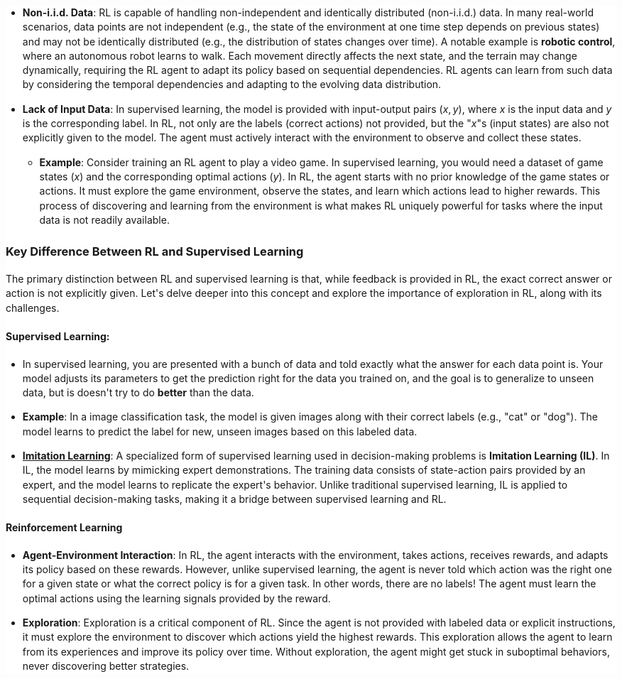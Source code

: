 - **Non-i.i.d. Data**: RL is capable of handling non-independent and identically distributed (non-i.i.d.) data. In many real-world scenarios, data points are not independent (e.g., the state of the environment at one time step depends on previous states) and may not be identically distributed (e.g., the distribution of states changes over time). A notable example is **robotic control**, where an autonomous robot learns to walk. Each movement directly affects the next state, and the terrain may change dynamically, requiring the RL agent to adapt its policy based on sequential dependencies. RL agents can learn from such data by considering the temporal dependencies and adapting to the evolving data distribution.

- **Lack of Input Data**: In supervised learning, the model is provided with input-output pairs $(x, y)$, where $x$ is the input data and $y$ is the corresponding label. In RL, not only are the labels (correct actions) not provided, but the "$x$"s (input states) are also not explicitly given to the model. The agent must actively interact with the environment to observe and collect these states.
  
   - **Example**: Consider training an RL agent to play a video game. In supervised learning, you would need a dataset of game states ($x$) and the corresponding optimal actions ($y$). In RL, the agent starts with no prior knowledge of the game states or actions. It must explore the game environment, observe the states, and learn which actions lead to higher rewards. This process of discovering and learning from the environment is what makes RL uniquely powerful for tasks where the input data is not readily available.

### Key Difference Between RL and Supervised Learning

The primary distinction between RL and supervised learning is that, while feedback is provided in RL, the exact correct answer or action is not explicitly given. Let's delve deeper into this concept and explore the importance of exploration in RL, along with its challenges.

#### Supervised Learning:
  - In supervised learning, you are presented with a bunch of data and told exactly what the answer for each data point is. Your model adjusts its parameters to get the prediction right for the data you trained on, and the goal is to generalize to unseen data, but is doesn't try to do **better** than the data.
  - **Example**: In a image classification task, the model is given images along with their correct labels (e.g., "cat" or "dog"). The model learns to predict the label for new, unseen images based on this labeled data.

- [**Imitation Learning**](https://sites.google.com/view/icml2018-imitation-learning/): A specialized form of supervised learning used in decision-making problems is **Imitation Learning (IL)**. In IL, the model learns by mimicking expert demonstrations. The training data consists of state-action pairs provided by an expert, and the model learns to replicate the expert's behavior. Unlike traditional supervised learning, IL is applied to sequential decision-making tasks, making it a bridge between supervised learning and RL.



#### Reinforcement Learning
- **Agent-Environment Interaction**: In RL, the agent interacts with the environment, takes actions, receives rewards, and adapts its policy based on these rewards. However, unlike supervised learning, the agent is never told which action was the right one for a given state or what the correct policy is for a given task. In other words, there are no labels! The agent must learn the optimal actions using the learning signals provided by the reward.
  
- **Exploration**: Exploration is a critical component of RL. Since the agent is not provided with labeled data or explicit instructions, it must explore the environment to discover which actions yield the highest rewards. This exploration allows the agent to learn from its experiences and improve its policy over time. Without exploration, the agent might get stuck in suboptimal behaviors, never discovering better strategies.
